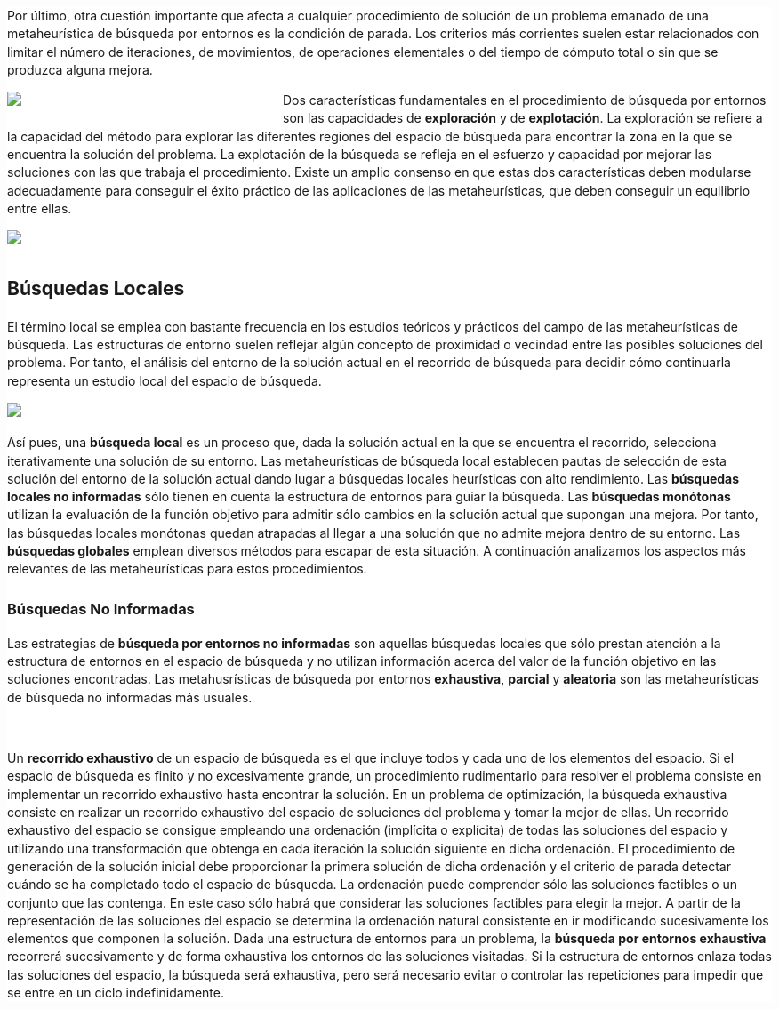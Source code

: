 Por último, otra cuestión importante que afecta a cualquier procedimiento de solución de un problema emanado de una metaheurística de búsqueda por entornos es la condición de parada. Los criterios más corrientes suelen estar relacionados con limitar el número de iteraciones, de movimientos, de operaciones elementales o del tiempo de cómputo total o sin que se produzca alguna mejora.

<img style="float:left;margin:0 10px 10px 0;width:300px" src="http://www.cs.us.es/~fsancho/images/2018-09/expexp.jpg" /> Dos características fundamentales en el procedimiento de búsqueda por entornos son las capacidades de **exploración** y de **explotación**. La exploración se refiere a la capacidad del método para explorar las diferentes regiones del espacio de búsqueda para encontrar la zona en la que se encuentra la solución del problema. La explotación de la búsqueda se refleja en el esfuerzo y capacidad por mejorar las soluciones con las que trabaja el procedimiento. Existe un amplio consenso en que estas dos características deben modularse adecuadamente para conseguir el éxito práctico de las aplicaciones de las metaheurísticas, que deben conseguir un equilibrio entre ellas.

<img src="http://www.cs.us.es/~fsancho/images/2018-09/taxonomia-heurosticas.jpg">

## Búsquedas Locales
El término local se emplea con bastante frecuencia en los estudios teóricos y prácticos del campo de las metaheurísticas de búsqueda. Las estructuras de entorno suelen reflejar algún concepto de proximidad o vecindad entre las posibles soluciones del problema. Por tanto, el análisis del entorno de la solución actual en el recorrido de búsqueda para decidir cómo continuarla representa un estudio local del espacio de búsqueda.

<img src="http://www.cs.us.es/~fsancho/images/2018-09/localsearch_2.jpg" width=500px>

Así pues, una **búsqueda local** es un proceso que, dada la solución actual en la que se encuentra el recorrido, selecciona iterativamente una solución de su entorno. Las metaheurísticas de búsqueda local establecen pautas de selección de esta solución del entorno de la solución actual dando lugar a búsquedas locales heurísticas con alto rendimiento. Las **búsquedas locales no informadas** sólo tienen en cuenta la estructura de entornos para guiar la búsqueda. Las **búsquedas monótonas** utilizan la evaluación de la función objetivo para admitir sólo cambios en la solución actual que supongan una mejora. Por tanto, las búsquedas locales monótonas quedan atrapadas al llegar a una solución que no admite mejora dentro de su entorno. Las **búsquedas globales** emplean diversos métodos para escapar de esta situación. A continuación analizamos los aspectos más relevantes de las metaheurísticas para estos procedimientos.

### Búsquedas No Informadas
Las estrategias de **búsqueda por entornos no informadas** son aquellas búsquedas locales que sólo prestan atención a la estructura de entornos en el espacio de búsqueda y no utilizan información acerca del valor de la función objetivo en las soluciones encontradas. Las metahusrísticas de búsqueda por entornos **exhaustiva**, **parcial** y **aleatoria** son las metaheurísticas de búsqueda no informadas más usuales.

<img  scr="https://jariasf.files.wordpress.com/2012/02/animated_bfs.gif" /> 

Un **recorrido exhaustivo** de un espacio de búsqueda es el que incluye todos y cada uno de los elementos del espacio. Si el espacio de búsqueda es finito y no excesivamente grande, un procedimiento rudimentario para resolver el problema consiste en implementar un recorrido exhaustivo hasta encontrar la solución. En un problema de optimización, la búsqueda exhaustiva consiste en realizar un recorrido exhaustivo del espacio de soluciones del problema y tomar la mejor de ellas. Un recorrido exhaustivo del espacio se consigue empleando una ordenación (implícita o explícita) de todas las soluciones del espacio y utilizando una transformación que obtenga en cada iteración la solución siguiente en dicha ordenación. El procedimiento de generación de la solución inicial debe proporcionar la primera solución de dicha ordenación y el criterio de parada detectar cuándo se ha completado todo el espacio de búsqueda. La ordenación puede comprender sólo las soluciones factibles o un conjunto que las contenga. En este caso sólo habrá que considerar las soluciones factibles para elegir la mejor. A partir de la representación de las soluciones del espacio se determina la ordenación natural consistente en ir modificando sucesivamente los elementos que componen la solución. Dada una estructura de entornos para un problema, la **búsqueda por entornos exhaustiva** recorrerá sucesivamente y de forma exhaustiva los entornos de las soluciones visitadas. Si la estructura de entornos enlaza todas las soluciones del espacio, la búsqueda será exhaustiva, pero será necesario evitar o controlar las repeticiones para impedir que se entre en un ciclo indefinidamente.
